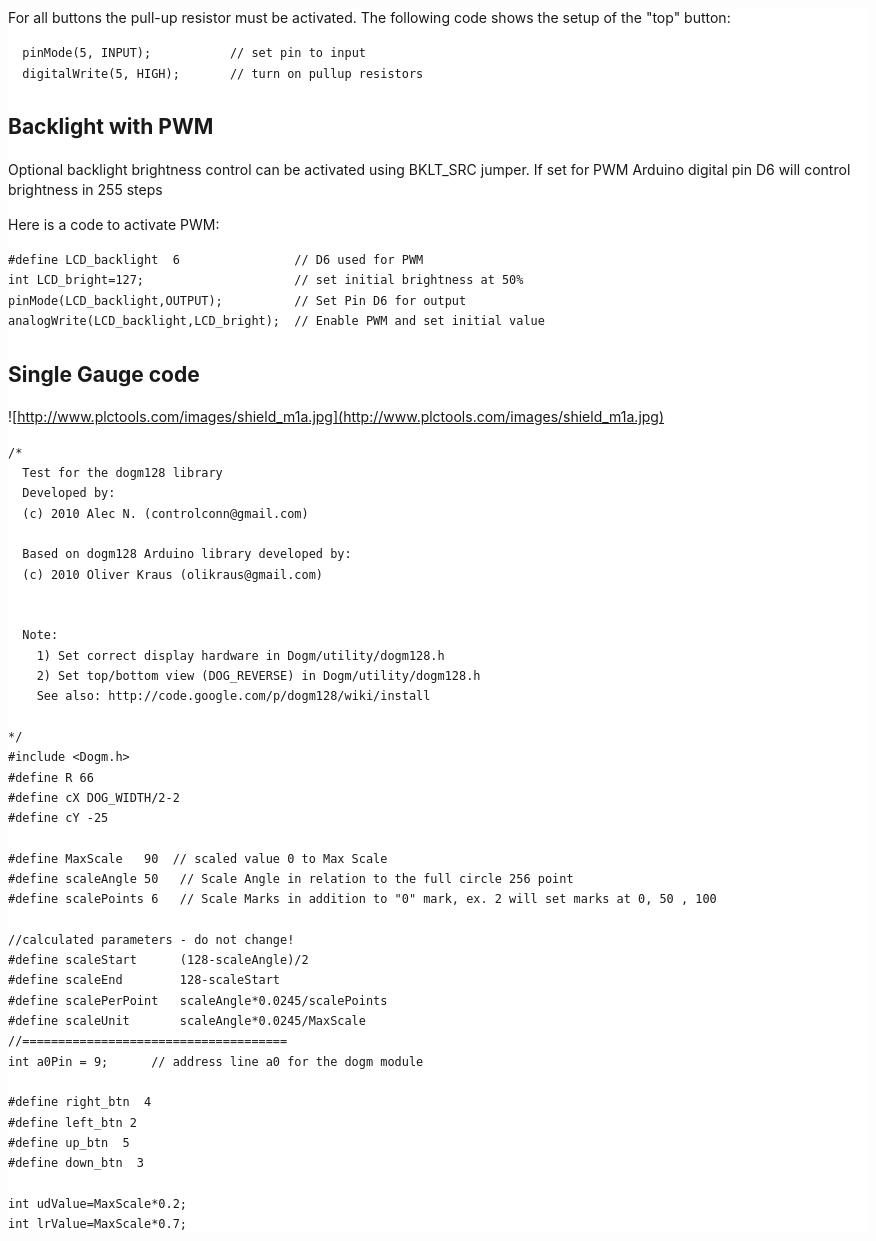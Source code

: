 For all buttons the pull-up resistor must be activated. The following code
shows the setup of the "top" button:
```
  pinMode(5, INPUT);           // set pin to input
  digitalWrite(5, HIGH);       // turn on pullup resistors
```

## Backlight with PWM
Optional backlight brightness control can be activated using BKLT\_SRC jumper.
If set for PWM Arduino digital pin D6 will control brightness in 255 steps

Here is a code to activate PWM:
```
#define LCD_backlight  6                // D6 used for PWM
int LCD_bright=127;                     // set initial brightness at 50% 
pinMode(LCD_backlight,OUTPUT);          // Set Pin D6 for output
analogWrite(LCD_backlight,LCD_bright);  // Enable PWM and set initial value
```

## Single Gauge code
![http://www.plctools.com/images/shield_m1a.jpg](http://www.plctools.com/images/shield_m1a.jpg)
```
/*
  Test for the dogm128 library
  Developed by:
  (c) 2010 Alec N. (controlconn@gmail.com)
  
  Based on dogm128 Arduino library developed by:
  (c) 2010 Oliver Kraus (olikraus@gmail.com)
  
 
  Note:
    1) Set correct display hardware in Dogm/utility/dogm128.h
    2) Set top/bottom view (DOG_REVERSE) in Dogm/utility/dogm128.h
    See also: http://code.google.com/p/dogm128/wiki/install 
  
*/
#include <Dogm.h>
#define R 66
#define cX DOG_WIDTH/2-2
#define cY -25

#define MaxScale   90  // scaled value 0 to Max Scale
#define scaleAngle 50   // Scale Angle in relation to the full circle 256 point
#define scalePoints 6   // Scale Marks in addition to "0" mark, ex. 2 will set marks at 0, 50 , 100 

//calculated parameters - do not change!
#define scaleStart      (128-scaleAngle)/2
#define scaleEnd        128-scaleStart
#define scalePerPoint   scaleAngle*0.0245/scalePoints
#define scaleUnit       scaleAngle*0.0245/MaxScale
//=====================================
int a0Pin = 9;      // address line a0 for the dogm module

#define right_btn  4
#define left_btn 2
#define up_btn  5
#define down_btn  3

int udValue=MaxScale*0.2;
int lrValue=MaxScale*0.7;

```